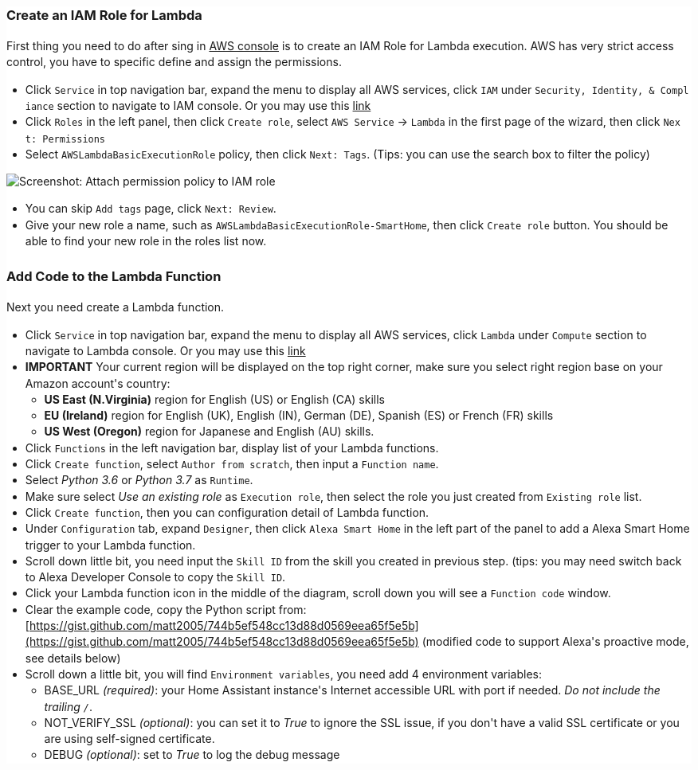 ### Create an IAM Role for Lambda

First thing you need to do after sing in [AWS console](https://console.aws.amazon.com/) is to create an IAM Role for Lambda execution. AWS has very strict access control, you have to specific define and assign the permissions.

- Click `Service` in top navigation bar, expand the menu to display all AWS services, click `IAM` under `Security, Identity, & Compliance` section to navigate to IAM console. Or you may use this [link](https://console.aws.amazon.com/iam/home)
- Click `Roles` in the left panel, then click `Create role`, select `AWS Service` -> `Lambda` in the first page of the wizard, then click `Next: Permissions`
- Select `AWSLambdaBasicExecutionRole` policy, then click `Next: Tags`. (Tips: you can use the search box to filter the policy)

<p class='img'>
  <img src='/images/integrations/alexa/create_iam_role_attach_permission.png' alt='Screenshot: Attach permission policy to IAM role'>
</p>

- You can skip `Add tags` page, click `Next: Review`.
- Give your new role a name, such as `AWSLambdaBasicExecutionRole-SmartHome`, then click `Create role` button. You should be able to find your new role in the roles list now.

### Add Code to the Lambda Function

Next you need create a Lambda function.

- Click `Service` in top navigation bar, expand the menu to display all AWS services, click `Lambda` under `Compute` section to navigate to Lambda console. Or you may use this [link](https://console.aws.amazon.com/lambda/home)
- **IMPORTANT** Your current region will be displayed on the top right corner, make sure you select right region base on your Amazon account's country:
  - **US East (N.Virginia)** region for English (US) or English (CA) skills
  - **EU (Ireland)** region for English (UK), English (IN), German (DE), Spanish (ES) or French (FR) skills
  - **US West (Oregon)** region for Japanese and English (AU) skills.
- Click `Functions` in the left navigation bar, display list of your Lambda functions.
- Click `Create function`, select `Author from scratch`, then input a `Function name`.
- Select *Python 3.6* or *Python 3.7* as `Runtime`.
- Make sure select *Use an existing role* as `Execution role`, then select the role you just created from `Existing role` list.
- Click `Create function`, then you can configuration detail of Lambda function.
- Under `Configuration` tab, expand `Designer`, then click `Alexa Smart Home` in the left part of the panel to add a Alexa Smart Home trigger to your Lambda function.
- Scroll down little bit, you need input the `Skill ID` from the skill you created in previous step. (tips: you may need switch back to Alexa Developer Console to copy the `Skill ID`.
- Click your Lambda function icon in the middle of the diagram, scroll down you will see a `Function code` window.
- Clear the example code, copy the Python script from: [https://gist.github.com/matt2005/744b5ef548cc13d88d0569eea65f5e5b](https://gist.github.com/matt2005/744b5ef548cc13d88d0569eea65f5e5b) (modified code to support Alexa's proactive mode, see details below)
- Scroll down a little bit, you will find `Environment variables`, you need add 4 environment variables:
  - BASE_URL *(required)*: your Home Assistant instance's Internet accessible URL with port if needed. *Do not include the trailing `/`*.
  - NOT_VERIFY_SSL *(optional)*: you can set it to *True* to ignore the SSL issue, if you don't have a valid SSL certificate or you are using self-signed certificate.
  - DEBUG *(optional)*: set to *True* to log the debug message